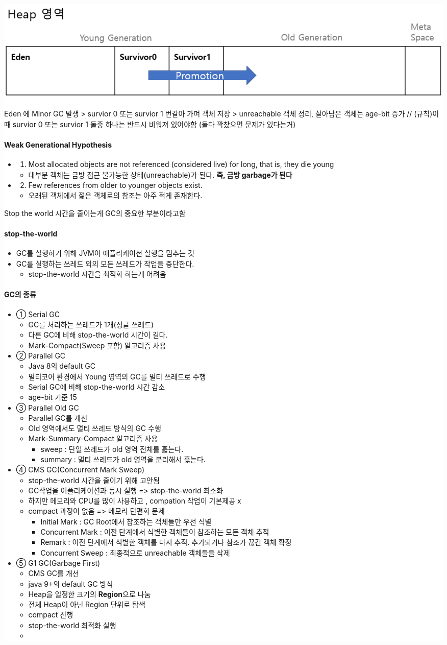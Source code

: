 <center>
    <img src="/images/spring/heap.png" alt=""/>
</center>

Eden 에 Minor GC 발생 > survior 0 또는 survior 1 번갈아 가며 객체 저장 > unreachable 객체 정리, 살아남은 객체는 age-bit 증가 
// (규칙)이때 survior 0 또는 survior 1 둘중 하나는 반드시 비워져 있어야함 (둘다 꽉찼으면 문제가 있다는거)

#### Weak Generational Hypothesis 
- 1. Most allocated objects are not referenced (considered live) for long, that is, they die young 
  - 대부분 객체는 금방 접근 불가능한 상태(unreachable)가 된다. **즉, 금방 garbage가 된다**
- 2. Few references from older to younger objects exist.
  - 오래된 객체에서 젊은 객체로의 참조는 아주 적게 존재한다. 

Stop the world 시간을 줄이는게 GC의 중요한 부분이라고함 

#### stop-the-world
- GC를 실행하기 위해 JVM이 애플리케이션 실행을 멈추는 것 
- GC를 실행하는 쓰레드 외의 모든 쓰레드가 작업을 중단한다. 
  - stop-the-world 시간을 최적화 하는게 어려움 
  
#### GC의 종류 
- ① Serial GC 
  - GC를 처리하는 쓰레드가 1개(싱글 쓰레드)
  - 다른 GC에 비해 stop-the-world 시간이 길다.
  - Mark-Compact(Sweep 포함) 알고리즘 사용
- ② Parallel GC 
  - Java 8의 default GC
  - 멀티코어 환경에서 Young 영역의 GC를 멀티 쓰레드로 수행 
  - Serial GC에 비해 stop-the-world 시간 감소  
  - age-bit 기준 15
- ③ Parallel Old GC
  - Parallel GC를 개선
  - Old 영역에서도 멀티 쓰레드 방식의 GC 수행
  - Mark-Summary-Compact 알고리즘 사용 
    - sweep : 단일 쓰레드가 old 영역 전체를 훓는다.
    - summary : 멀티 쓰레드가 old 영역을 분리해서 훓는다.
- ④ CMS GC(Concurrent Mark Sweep)
  - stop-the-world 시간을 줄이기 위해 고안됨 
  - GC작업을 어플리케이션과 동시 실행 => stop-the-world 최소화
  - 하지만 메모리와 CPU를 많이 사용하고 , compation 작업이 기본제공 x 
  - compact 과정이 없음 => 메모리 단편화 문제 
    - Initial Mark : GC Root에서 참조하는 객체들만 우선 식별
    - Concurrent Mark : 이전 단계에서 식별한 객체들이 참조하는 모든 객체 추적
    - Remark : 이전 단계에서 식별한 객체를 다시 추적. 추가되거나 참조가 끊긴 객체 확정
    - Concurrent Sweep : 최종적으로 unreachable 객체들을 삭제 
- ⑤ G1 GC(Garbage First)
  - CMS GC를 개선
  - java 9+의 default GC 방식
  - Heap을 일정한 크기의 **Region**으로 나눔
  - 전체 Heap이 아닌 Region 단위로 탐색 
  - compact 진행 
  - stop-the-world 최적화 실행 
  - 
